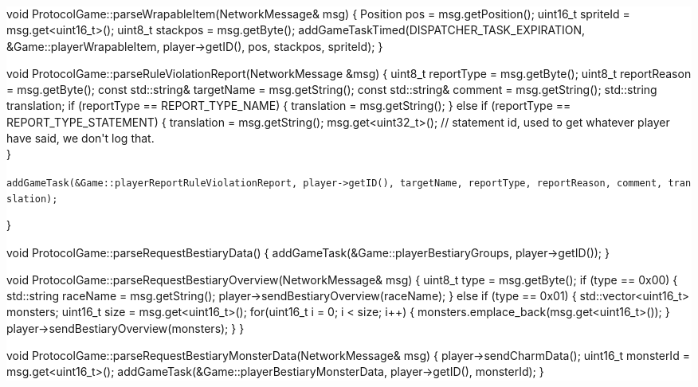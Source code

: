 void ProtocolGame::parseWrapableItem(NetworkMessage& msg)
{
	Position pos = msg.getPosition();
	uint16_t spriteId = msg.get<uint16_t>();
	uint8_t stackpos = msg.getByte();
	addGameTaskTimed(DISPATCHER_TASK_EXPIRATION, &Game::playerWrapableItem, player->getID(), pos, stackpos, spriteId);
}

void ProtocolGame::parseRuleViolationReport(NetworkMessage &msg)
{
	uint8_t reportType = msg.getByte();
	uint8_t reportReason = msg.getByte();
	const std::string& targetName = msg.getString();
	const std::string& comment = msg.getString();
	std::string translation;
	if (reportType == REPORT_TYPE_NAME) {
		translation = msg.getString();
	} else if (reportType == REPORT_TYPE_STATEMENT) {
		translation = msg.getString();
		msg.get<uint32_t>(); // statement id, used to get whatever player have said, we don't log that.  
	}

	addGameTask(&Game::playerReportRuleViolationReport, player->getID(), targetName, reportType, reportReason, comment, translation);
}

void ProtocolGame::parseRequestBestiaryData()
{
	addGameTask(&Game::playerBestiaryGroups, player->getID());
}

void ProtocolGame::parseRequestBestiaryOverview(NetworkMessage& msg)
{
	uint8_t type = msg.getByte();
	if (type == 0x00) {
		std::string raceName = msg.getString();
		player->sendBestiaryOverview(raceName);
	} else if (type == 0x01) {
		std::vector<uint16_t> monsters;
		uint16_t size = msg.get<uint16_t>();
		for(uint16_t i = 0; i < size; i++) {
			monsters.emplace_back(msg.get<uint16_t>());
		}
		player->sendBestiaryOverview(monsters);
	}
}

void ProtocolGame::parseRequestBestiaryMonsterData(NetworkMessage& msg)
{
	player->sendCharmData();
	uint16_t monsterId = msg.get<uint16_t>();
	addGameTask(&Game::playerBestiaryMonsterData, player->getID(), monsterId);
}
